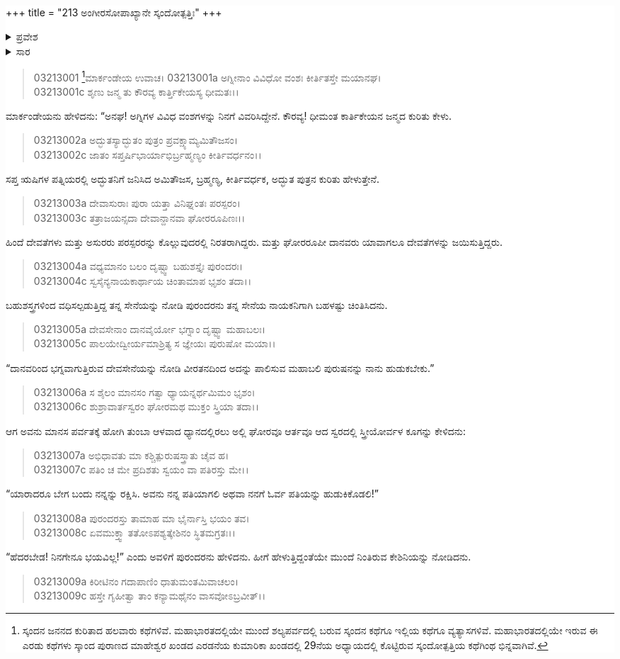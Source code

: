 +++
title = "213 ಅಂಗೀರಸೋಪಾಖ್ಯಾನೇ ಸ್ಕಂದೋತ್ಪತ್ತಿಃ"
+++

<details><summary>ಪ್ರವೇಶ</summary></details>


<details><summary>ಸಾರ</summary></details>


>03213001 [^1]ಮಾರ್ಕಂಡೇಯ ಉವಾಚ।
03213001a ಅಗ್ನೀನಾಂ ವಿವಿಧೋ ವಂಶಃ ಕೀರ್ತಿತಸ್ತೇ ಮಯಾನಘ।  
03213001c ಶೃಣು ಜನ್ಮ ತು ಕೌರವ್ಯ ಕಾರ್ತ್ತಿಕೇಯಸ್ಯ ಧೀಮತಃ।।

ಮಾರ್ಕಂಡೇಯನು ಹೇಳಿದನು: “ಅನಘ! ಅಗ್ನಿಗಳ ವಿವಿಧ ವಂಶಗಳನ್ನು ನಿನಗೆ ವಿವರಿಸಿದ್ದೇನೆ. ಕೌರವ್ಯ! ಧೀಮಂತ ಕಾರ್ತಿಕೇಯನ ಜನ್ಮದ ಕುರಿತು ಕೇಳು.

> 03213002a ಅದ್ಭುತಸ್ಯಾದ್ಭುತಂ ಪುತ್ರಂ ಪ್ರವಕ್ಷ್ಯಾಮ್ಯಮಿತೌಜಸಂ।  
03213002c ಜಾತಂ ಸಪ್ತರ್ಷಿಭಾರ್ಯಾಭಿರ್ಬ್ರಹ್ಮಣ್ಯಂ ಕೀರ್ತಿವರ್ಧನಂ।।

ಸಪ್ತ‌ ಋಷಿಗಳ ಪತ್ನಿಯರಲ್ಲಿ ಅದ್ಭುತನಿಗೆ ಜನಿಸಿದ ಅಮಿತೌಜಸ, ಬ್ರಹ್ಮಣ್ಯ, ಕೀರ್ತಿವರ್ಧಕ, ಅದ್ಭುತ ಪುತ್ರನ ಕುರಿತು ಹೇಳುತ್ತೇನೆ.

> 03213003a ದೇವಾಸುರಾಃ ಪುರಾ ಯತ್ತಾ ವಿನಿಘ್ನಂತಃ ಪರಸ್ಪರಂ।  
03213003c ತತ್ರಾಜಯನ್ಸದಾ ದೇವಾನ್ದಾನವಾ ಘೋರರೂಪಿಣಃ।।

ಹಿಂದೆ ದೇವತೆಗಳು ಮತ್ತು ಅಸುರರು ಪರಸ್ಪರರನ್ನು ಕೊಲ್ಲುವುದರಲ್ಲಿ ನಿರತರಾಗಿದ್ದರು. ಮತ್ತು ಘೋರರೂಪೀ ದಾನವರು ಯಾವಾಗಲೂ ದೇವತೆಗಳನ್ನು ಜಯಿಸುತ್ತಿದ್ದರು.

> 03213004a ವಧ್ಯಮಾನಂ ಬಲಂ ದೃಷ್ಟ್ವಾ ಬಹುಶಸ್ತೈಃ ಪುರಂದರಃ।  
03213004c ಸ್ವಸೈನ್ಯನಾಯಕಾರ್ಥಾಯ ಚಿಂತಾಮಾಪ ಭೃಶಂ ತದಾ।।

ಬಹುಶಸ್ತ್ರಗಳಿಂದ ವಧಿಸಲ್ಪಡುತ್ತಿದ್ದ ತನ್ನ ಸೇನೆಯನ್ನು ನೋಡಿ ಪುರಂದರನು ತನ್ನ ಸೇನೆಯ ನಾಯಕನಿಗಾಗಿ ಬಹಳಷ್ಟು ಚಿಂತಿಸಿದನು.

> 03213005a ದೇವಸೇನಾಂ ದಾನವೈರ್ಯೋ ಭಗ್ನಾಂ ದೃಷ್ಟ್ವಾ ಮಹಾಬಲಃ।  
03213005c ಪಾಲಯೇದ್ವೀರ್ಯಮಾಶ್ರಿತ್ಯ ಸ ಜ್ಞೇಯಃ ಪುರುಷೋ ಮಯಾ।।

“ದಾನವರಿಂದ ಭಗ್ನವಾಗುತ್ತಿರುವ ದೇವಸೇನೆಯನ್ನು ನೋಡಿ ವೀರತನದಿಂದ ಅದನ್ನು ಪಾಲಿಸುವ ಮಹಾಬಲಿ ಪುರುಷನನ್ನು ನಾನು ಹುಡುಕಬೇಕು.”

> 03213006a ಸ ಶೈಲಂ ಮಾನಸಂ ಗತ್ವಾ ಧ್ಯಾಯನ್ನರ್ಥಮಿಮಂ ಭೃಶಂ।  
03213006c ಶುಶ್ರಾವಾರ್ತಸ್ವರಂ ಘೋರಮಥ ಮುಕ್ತಂ ಸ್ತ್ರಿಯಾ ತದಾ।।

ಆಗ ಅವನು ಮಾನಸ ಪರ್ವತಕ್ಕೆ ಹೋಗಿ ತುಂಬಾ ಆಳವಾದ ಧ್ಯಾನದಲ್ಲಿರಲು ಅಲ್ಲಿ ಘೋರವೂ ಆರ್ತವೂ ಆದ ಸ್ವರದಲ್ಲಿ ಸ್ತ್ರೀಯೋರ್ವಳ ಕೂಗನ್ನು ಕೇಳಿದನು:

> 03213007a ಅಭಿಧಾವತು ಮಾ ಕಶ್ಚಿತ್ಪುರುಷಸ್ತ್ರಾತು ಚೈವ ಹ।  
03213007c ಪತಿಂ ಚ ಮೇ ಪ್ರದಿಶತು ಸ್ವಯಂ ವಾ ಪತಿರಸ್ತು ಮೇ।।

“ಯಾರಾದರೂ ಬೇಗ ಬಂದು ನನ್ನನ್ನು ರಕ್ಷಿಸಿ. ಅವನು ನನ್ನ ಪತಿಯಾಗಲಿ ಅಥವಾ ನನಗೆ ಓರ್ವ ಪತಿಯನ್ನು ಹುಡುಕಿಕೊಡಲಿ!”

> 03213008a ಪುರಂದರಸ್ತು ತಾಮಾಹ ಮಾ ಭೈರ್ನಾಸ್ತಿ ಭಯಂ ತವ।  
03213008c ಏವಮುಕ್ತ್ವಾ ತತೋಽಪಶ್ಯತ್ಕೇಶಿನಂ ಸ್ಥಿತಮಗ್ರತಃ।।

“ಹೆದರಬೇಡ! ನಿನಗೇನೂ ಭಯವಿಲ್ಲ!” ಎಂದು ಅವಳಿಗೆ ಪುರಂದರನು ಹೇಳಿದನು. ಹೀಗೆ ಹೇಳುತ್ತಿದ್ದಂತೆಯೇ ಮುಂದೆ ನಿಂತಿರುವ ಕೇಶಿನಿಯನ್ನು ನೋಡಿದನು.

> 03213009a ಕಿರೀಟಿನಂ ಗದಾಪಾಣಿಂ ಧಾತುಮಂತಮಿವಾಚಲಂ।   
03213009c ಹಸ್ತೇ ಗೃಹೀತ್ವಾ ತಾಂ ಕನ್ಯಾಮಥೈನಂ ವಾಸವೋಽಬ್ರವೀತ್।।


[^1]: ಸ್ಕಂದನ ಜನನದ ಕುರಿತಾದ ಹಲವಾರು ಕಥೆಗಳಿವೆ. ಮಹಾಭಾರತದಲ್ಲಿಯೇ ಮುಂದೆ ಶಲ್ಯಪರ್ವದಲ್ಲಿ ಬರುವ ಸ್ಕಂದನ ಕಥೆಗೂ ಇಲ್ಲಿಯ ಕಥೆಗೂ ವ್ಯತ್ಯಾಸಗಳಿವೆ. ಮಹಾಭಾರತದಲ್ಲಿಯೇ ಇರುವ ಈ ಎರಡು ಕಥೆಗಳು ಸ್ಕಾಂದ ಪುರಾಣದ ಮಾಹೇಶ್ವರ ಖಂಡದ ಎರಡನೆಯ ಕುಮಾರಿಕಾ ಖಂಡದಲ್ಲಿ 29ನೆಯ ಅಧ್ಯಾಯದಲ್ಲಿ ಕೊಟ್ಟಿರುವ ಸ್ಕಂದೋತ್ಪತ್ತಿಯ ಕಥೆಗಿಂಥ ಭಿನ್ನವಾಗಿವೆ.